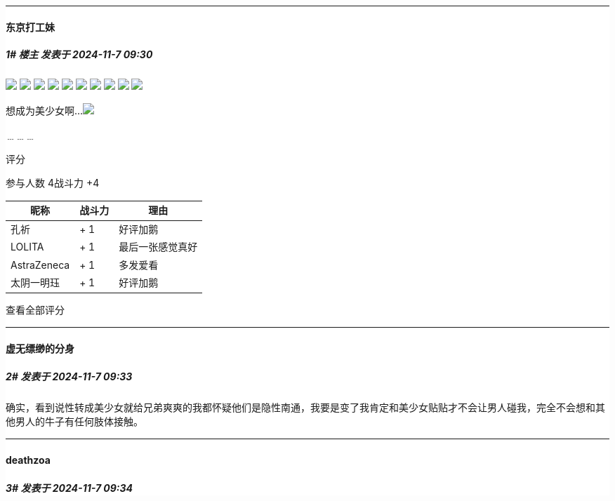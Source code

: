 ﻿
*****

####  东京打工妹  
##### 1#       楼主       发表于 2024-11-7 09:30

<img src="https://p.sda1.dev/20/ba78631e751eed2701aec0256b65907a/image.jpg" referrerpolicy="no-referrer">
<img src="https://p.sda1.dev/20/b37062920acc244ae019018a4dc7828b/image.jpg" referrerpolicy="no-referrer">
<img src="https://p.sda1.dev/20/a041dc886082e0d86658bbd3434ab681/image.jpg" referrerpolicy="no-referrer">
<img src="https://p.sda1.dev/20/50b9911fcbebac050201faa3be817779/image.jpg" referrerpolicy="no-referrer">
<img src="https://p.sda1.dev/20/c30c89a26df3ed7a38ea8e938dde106a/image.jpg" referrerpolicy="no-referrer">
<img src="https://p.sda1.dev/20/71199e09d53faf8702a616aa8d5131c8/image.jpg" referrerpolicy="no-referrer">
<img src="https://p.sda1.dev/20/7b1e1825c90bb7e667128f3363098144/image.jpg" referrerpolicy="no-referrer">
<img src="https://p.sda1.dev/20/0bbedb3943cec00834ee275b26b4f210/image.jpg" referrerpolicy="no-referrer">
<img src="https://p.sda1.dev/20/3ee72dac9eb296dcdcbdd43786262186/image.jpg" referrerpolicy="no-referrer">
<img src="https://p.sda1.dev/20/f6c3988b160b4df4532c34931b419be6/image.jpg" referrerpolicy="no-referrer">

想成为美少女啊...<img src="https://static.saraba1st.com/image/smiley/face2017/219.png" referrerpolicy="no-referrer">

﹍﹍﹍

评分

 参与人数 4战斗力 +4

|昵称|战斗力|理由|
|----|---|---|
| 孔祈| + 1|好评加鹅|
| LOLITA| + 1|最后一张感觉真好|
| AstraZeneca| + 1|多发爱看|
| 太阴一明珏| + 1|好评加鹅|

查看全部评分

*****

####  虚无缥缈的分身  
##### 2#       发表于 2024-11-7 09:33

确实，看到说性转成美少女就给兄弟爽爽的我都怀疑他们是隐性南通，我要是变了我肯定和美少女贴贴才不会让男人碰我，完全不会想和其他男人的牛子有任何肢体接触。

*****

####  deathzoa  
##### 3#       发表于 2024-11-7 09:34
